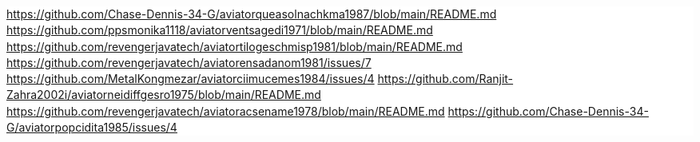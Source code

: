 https://github.com/Chase-Dennis-34-G/aviatorqueasolnachkma1987/blob/main/README.md
https://github.com/ppsmonika1118/aviatorventsagedi1971/blob/main/README.md
https://github.com/revengerjavatech/aviatortilogeschmisp1981/blob/main/README.md
https://github.com/revengerjavatech/aviatorensadanom1981/issues/7
https://github.com/MetalKongmezar/aviatorciimucemes1984/issues/4
https://github.com/Ranjit-Zahra2002i/aviatorneidiffgesro1975/blob/main/README.md
https://github.com/revengerjavatech/aviatoracsename1978/blob/main/README.md
https://github.com/Chase-Dennis-34-G/aviatorpopcidita1985/issues/4
